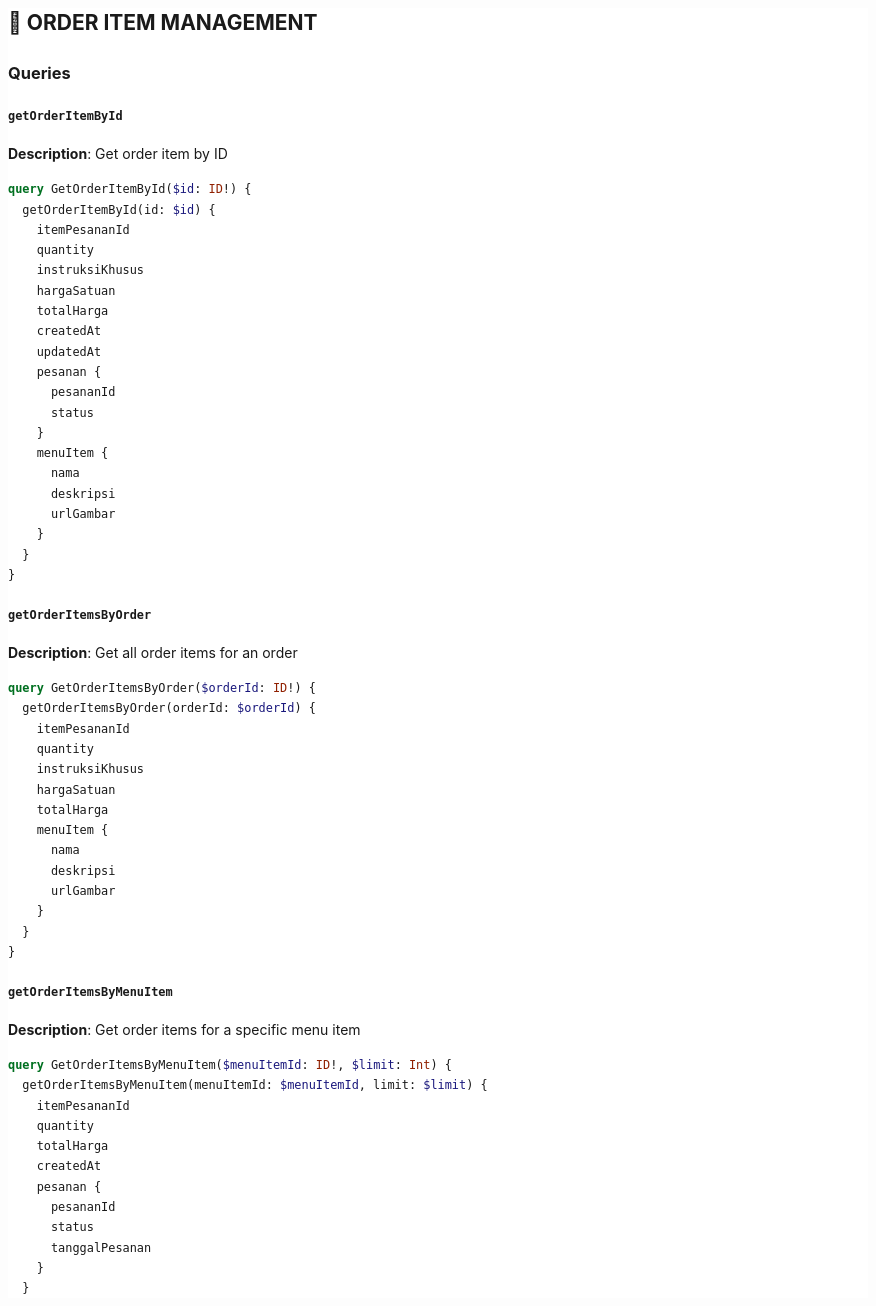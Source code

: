## 🛒 ORDER ITEM MANAGEMENT

### Queries

#### `getOrderItemById`
**Description**: Get order item by ID
```graphql
query GetOrderItemById($id: ID!) {
  getOrderItemById(id: $id) {
    itemPesananId
    quantity
    instruksiKhusus
    hargaSatuan
    totalHarga
    createdAt
    updatedAt
    pesanan {
      pesananId
      status
    }
    menuItem {
      nama
      deskripsi
      urlGambar
    }
  }
}
```

#### `getOrderItemsByOrder`
**Description**: Get all order items for an order
```graphql
query GetOrderItemsByOrder($orderId: ID!) {
  getOrderItemsByOrder(orderId: $orderId) {
    itemPesananId
    quantity
    instruksiKhusus
    hargaSatuan
    totalHarga
    menuItem {
      nama
      deskripsi
      urlGambar
    }
  }
}
```

#### `getOrderItemsByMenuItem`
**Description**: Get order items for a specific menu item
```graphql
query GetOrderItemsByMenuItem($menuItemId: ID!, $limit: Int) {
  getOrderItemsByMenuItem(menuItemId: $menuItemId, limit: $limit) {
    itemPesananId
    quantity
    totalHarga
    createdAt
    pesanan {
      pesananId
      status
      tanggalPesanan
    }
  }
```